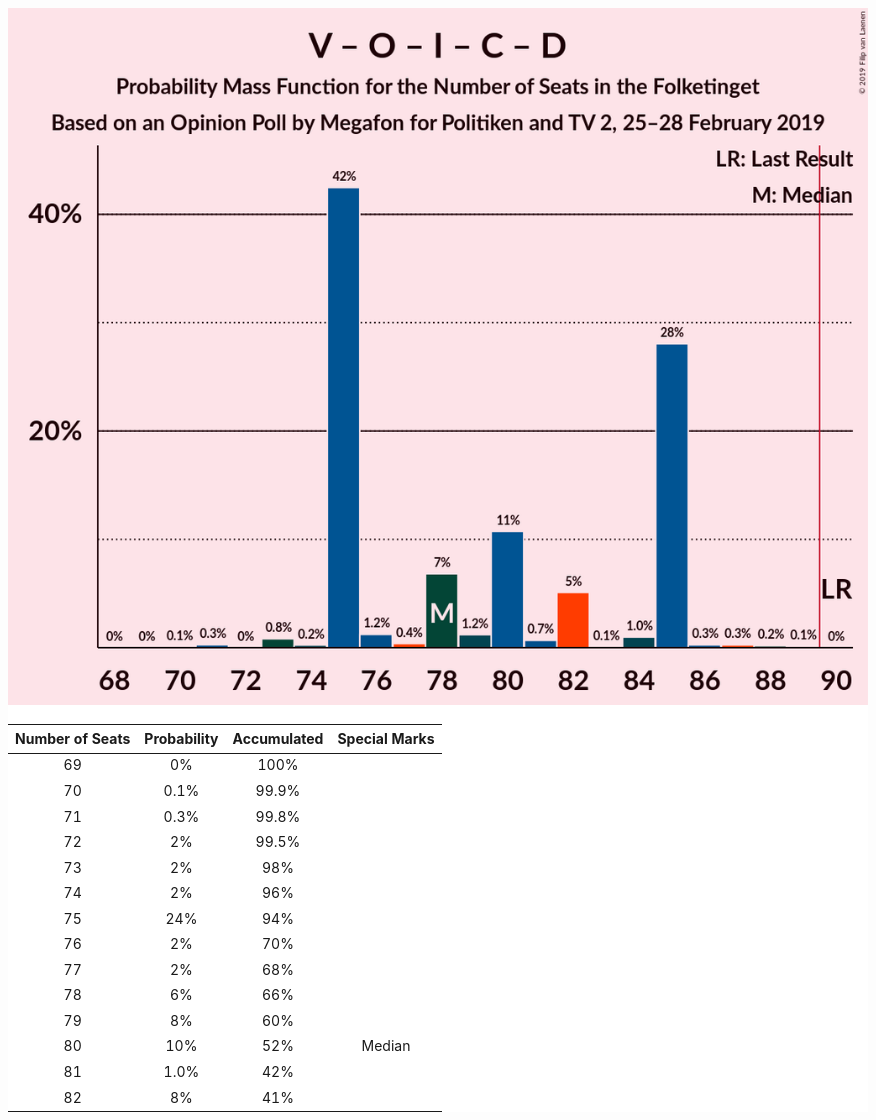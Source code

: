 ![Graph with seats probability mass function not yet produced](2019-02-28-Megafon-coalitions-seats-pmf-v–o–i–c–d.png "Seats Probability Mass Function")

| Number of Seats | Probability | Accumulated | Special Marks |
|:---------------:|:-----------:|:-----------:|:-------------:|
| 69 | 0% | 100% |  |
| 70 | 0.1% | 99.9% |  |
| 71 | 0.3% | 99.8% |  |
| 72 | 2% | 99.5% |  |
| 73 | 2% | 98% |  |
| 74 | 2% | 96% |  |
| 75 | 24% | 94% |  |
| 76 | 2% | 70% |  |
| 77 | 2% | 68% |  |
| 78 | 6% | 66% |  |
| 79 | 8% | 60% |  |
| 80 | 10% | 52% | Median |
| 81 | 1.0% | 42% |  |
| 82 | 8% | 41% |  |